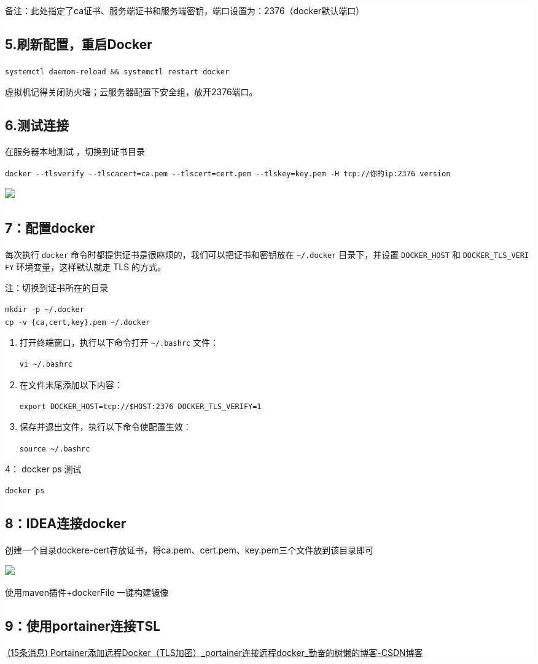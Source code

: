 备注：此处指定了ca证书、服务端证书和服务端密钥，端口设置为：2376（docker默认端口）

## 5.刷新配置，重启Docker

    systemctl daemon-reload && systemctl restart docker

虚拟机记得关闭防火墙；云服务器配置下安全组，放开2376端口。

## 6.测试连接

在服务器本地测试 ，切换到证书目录

    docker --tlsverify --tlscacert=ca.pem --tlscert=cert.pem --tlskey=key.pem -H tcp://你的ip:2376 version

![](https://gitee.com/liangzicao/imgs/raw/master/20230610222142.png)

## 7：配置docker

每次执行 `docker` 命令时都提供证书是很麻烦的，我们可以把证书和密钥放在 `~/.docker` 目录下，并设置 `DOCKER_HOST` 和 `DOCKER_TLS_VERIFY` 环境变量，这样默认就走 TLS 的方式。

注：切换到证书所在的目录

```text
mkdir -p ~/.docker
cp -v {ca,cert,key}.pem ~/.docker
```

1.  打开终端窗口，执行以下命令打开 `~/.bashrc` 文件：

        vi ~/.bashrc

2.  在文件末尾添加以下内容：

        export DOCKER_HOST=tcp://$HOST:2376 DOCKER_TLS_VERIFY=1

3.  保存并退出文件，执行以下命令使配置生效：

        source ~/.bashrc

4： docker ps 测试

    docker ps 

## 8：IDEA连接docker

创建一个目录dockere-cert存放证书，将ca.pem、cert.pem、key.pem三个文件放到该目录即可

![](https://gitee.com/liangzicao/imgs/raw/master/20230610222205.png)

使用maven插件+dockerFile 一键构建镜像

## 9：使用portainer连接TSL

​	[(15条消息) Portainer添加远程Docker（TLS加密）\_portainer连接远程docker\_勤奋的树懒的博客-CSDN博客](https://blog.csdn.net/qq_42259469/article/details/128406535)
